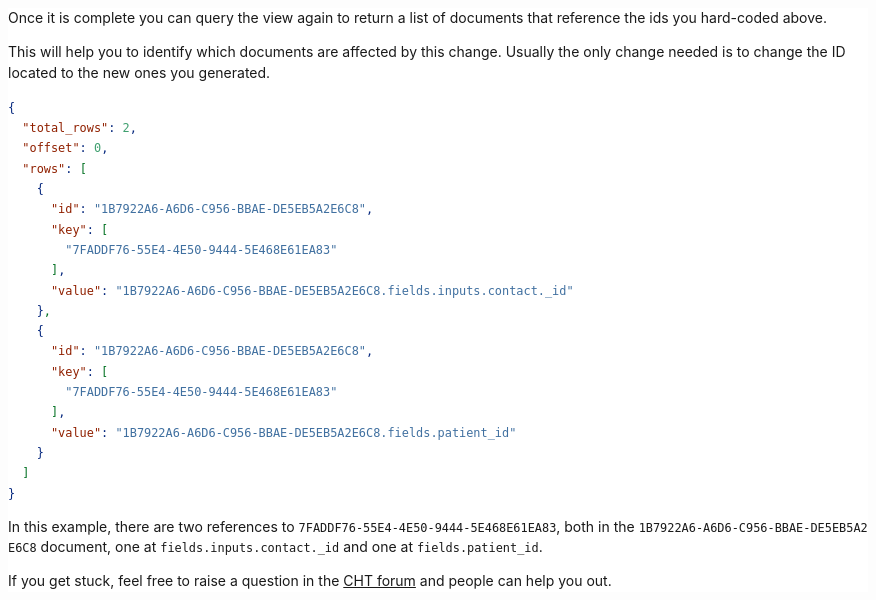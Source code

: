 Once it is complete you can query the view again to return a list of documents that reference the ids you hard-coded above.

This will help you to identify which documents are affected by this change. Usually the only change needed is to change the ID located to the new ones you generated.

```json
{
  "total_rows": 2,
  "offset": 0,
  "rows": [
    {
      "id": "1B7922A6-A6D6-C956-BBAE-DE5EB5A2E6C8",
      "key": [
        "7FADDF76-55E4-4E50-9444-5E468E61EA83"
      ],
      "value": "1B7922A6-A6D6-C956-BBAE-DE5EB5A2E6C8.fields.inputs.contact._id"
    },
    {
      "id": "1B7922A6-A6D6-C956-BBAE-DE5EB5A2E6C8",
      "key": [
        "7FADDF76-55E4-4E50-9444-5E468E61EA83"
      ],
      "value": "1B7922A6-A6D6-C956-BBAE-DE5EB5A2E6C8.fields.patient_id"
    }
  ]
}
```

In this example, there are two references to `7FADDF76-55E4-4E50-9444-5E468E61EA83`, both in the `1B7922A6-A6D6-C956-BBAE-DE5EB5A2E6C8` document, one at `fields.inputs.contact._id` and one at `fields.patient_id`.

If you get stuck, feel free to raise a question in the [CHT forum](https://forum.communityhealthtoolkit.org) and people can help you out.
